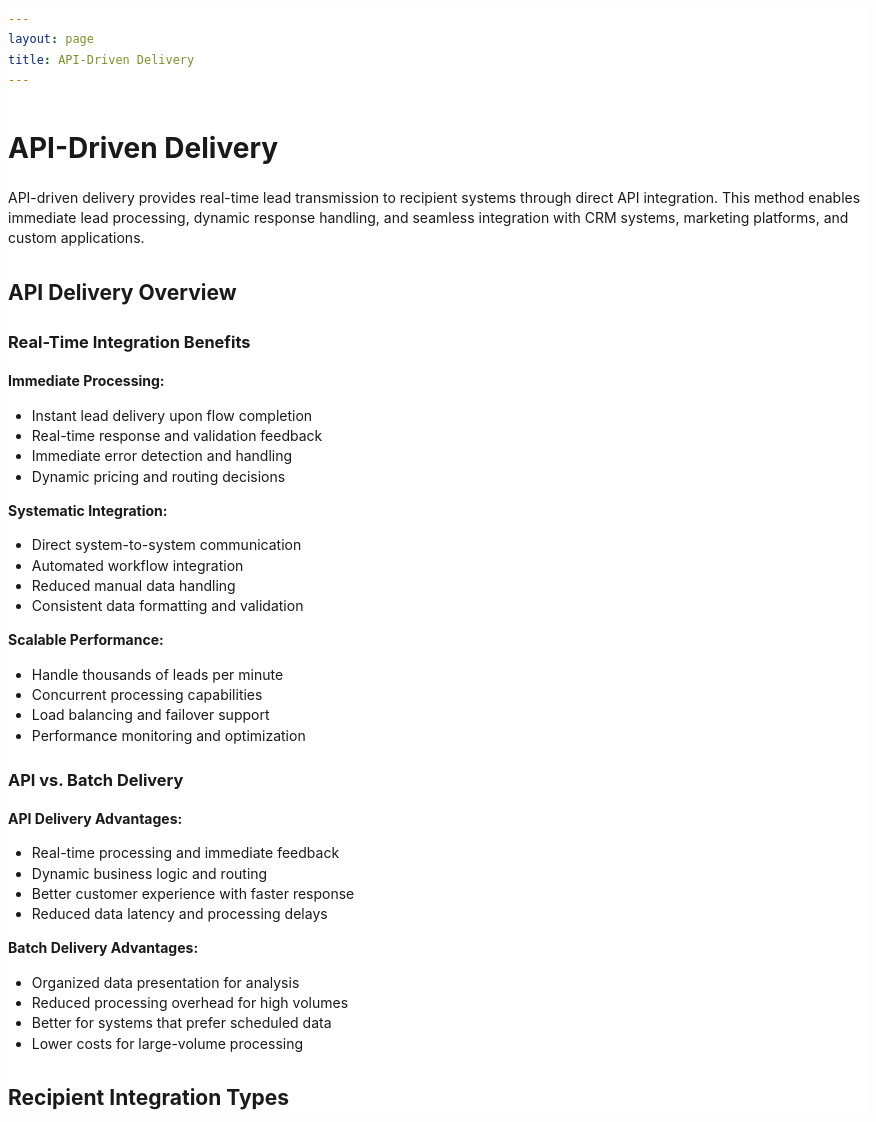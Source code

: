 ```yaml
---
layout: page
title: API-Driven Delivery
---
```


# API-Driven Delivery

API-driven delivery provides real-time lead transmission to recipient systems through direct API integration. This method enables immediate lead processing, dynamic response handling, and seamless integration with CRM systems, marketing platforms, and custom applications.

## API Delivery Overview

### Real-Time Integration Benefits

**Immediate Processing:**
- Instant lead delivery upon flow completion
- Real-time response and validation feedback
- Immediate error detection and handling
- Dynamic pricing and routing decisions

**Systematic Integration:**
- Direct system-to-system communication
- Automated workflow integration
- Reduced manual data handling
- Consistent data formatting and validation

**Scalable Performance:**
- Handle thousands of leads per minute
- Concurrent processing capabilities
- Load balancing and failover support
- Performance monitoring and optimization

### API vs. Batch Delivery

**API Delivery Advantages:**
- Real-time processing and immediate feedback
- Dynamic business logic and routing
- Better customer experience with faster response
- Reduced data latency and processing delays

**Batch Delivery Advantages:**
- Organized data presentation for analysis
- Reduced processing overhead for high volumes
- Better for systems that prefer scheduled data
- Lower costs for large-volume processing

## Recipient Integration Types

